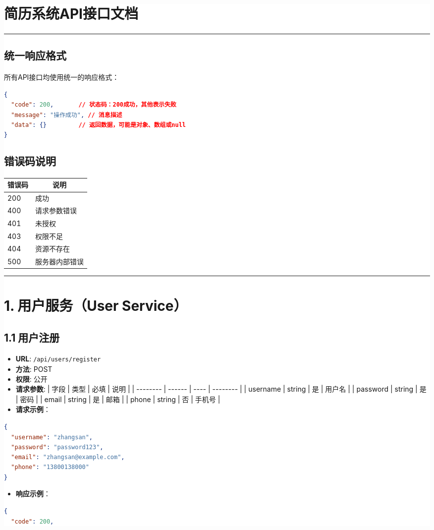 # 简历系统API接口文档

---

## 统一响应格式

所有API接口均使用统一的响应格式：

```json
{
  "code": 200,       // 状态码：200成功，其他表示失败
  "message": "操作成功", // 消息描述
  "data": {}         // 返回数据，可能是对象、数组或null
}
```

## 错误码说明

| 错误码 | 说明         |
| ------ | ------------ |
| 200    | 成功         |
| 400    | 请求参数错误 |
| 401    | 未授权       |
| 403    | 权限不足     |
| 404    | 资源不存在   |
| 500    | 服务器内部错误 |

---

# 1. 用户服务（User Service）

## 1.1 用户注册
- **URL**: `/api/users/register`
- **方法**: POST
- **权限**: 公开
- **请求参数**:
  | 字段     | 类型   | 必填 | 说明     |
  | -------- | ------ | ---- | -------- |
  | username | string | 是   | 用户名   |
  | password | string | 是   | 密码     |
  | email    | string | 是   | 邮箱     |
  | phone    | string | 否   | 手机号   |
- **请求示例**：
```json
{
  "username": "zhangsan",
  "password": "password123",
  "email": "zhangsan@example.com",
  "phone": "13800138000"
}
```
- **响应示例**：
```json
{
  "code": 200,
```